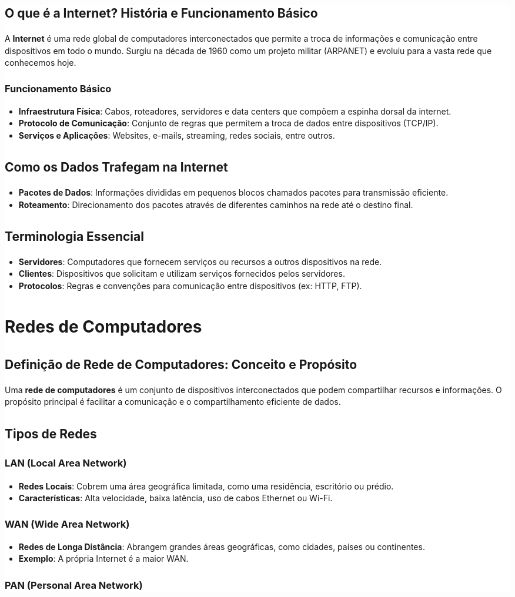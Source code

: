 ## O que é a Internet? História e Funcionamento Básico

A **Internet** é uma rede global de computadores interconectados que permite a troca de informações e comunicação entre dispositivos em todo o mundo. Surgiu na década de 1960 como um projeto militar (ARPANET) e evoluiu para a vasta rede que conhecemos hoje.

### Funcionamento Básico

- **Infraestrutura Física**: Cabos, roteadores, servidores e data centers que compõem a espinha dorsal da internet.
- **Protocolo de Comunicação**: Conjunto de regras que permitem a troca de dados entre dispositivos (TCP/IP).
- **Serviços e Aplicações**: Websites, e-mails, streaming, redes sociais, entre outros.

## Como os Dados Trafegam na Internet

- **Pacotes de Dados**: Informações divididas em pequenos blocos chamados pacotes para transmissão eficiente.
- **Roteamento**: Direcionamento dos pacotes através de diferentes caminhos na rede até o destino final.

## Terminologia Essencial

- **Servidores**: Computadores que fornecem serviços ou recursos a outros dispositivos na rede.
- **Clientes**: Dispositivos que solicitam e utilizam serviços fornecidos pelos servidores.
- **Protocolos**: Regras e convenções para comunicação entre dispositivos (ex: HTTP, FTP).

# Redes de Computadores

## Definição de Rede de Computadores: Conceito e Propósito

Uma **rede de computadores** é um conjunto de dispositivos interconectados que podem compartilhar recursos e informações. O propósito principal é facilitar a comunicação e o compartilhamento eficiente de dados.

## Tipos de Redes

### LAN (Local Area Network)

- **Redes Locais**: Cobrem uma área geográfica limitada, como uma residência, escritório ou prédio.
- **Características**: Alta velocidade, baixa latência, uso de cabos Ethernet ou Wi-Fi.

### WAN (Wide Area Network)

- **Redes de Longa Distância**: Abrangem grandes áreas geográficas, como cidades, países ou continentes.
- **Exemplo**: A própria Internet é a maior WAN.

### PAN (Personal Area Network)
